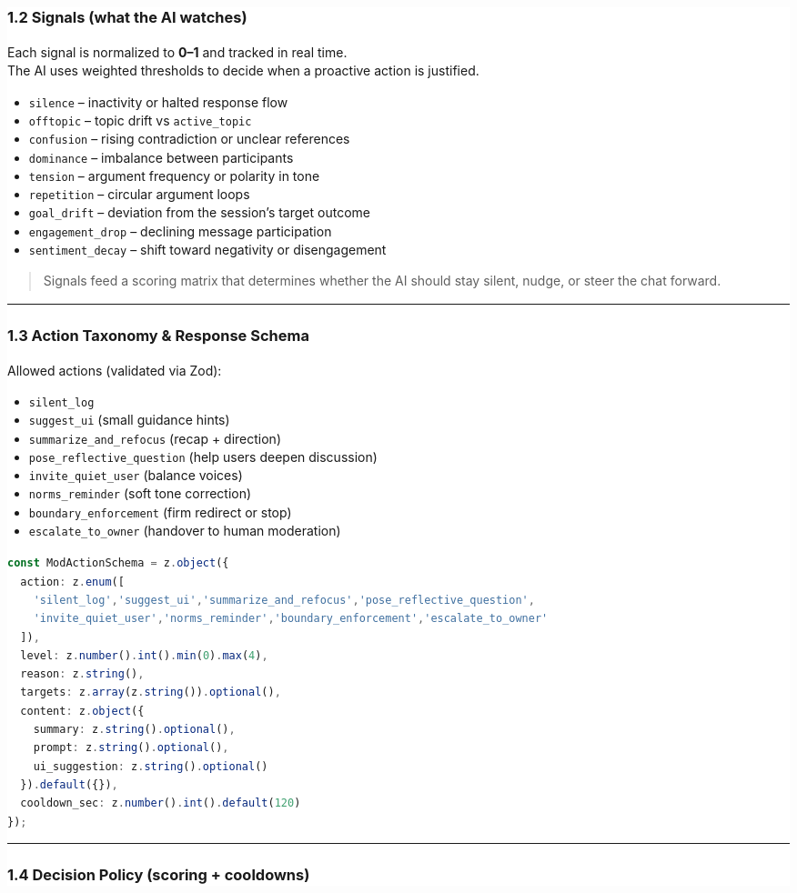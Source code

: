 
### 1.2 Signals (what the AI watches)

Each signal is normalized to **0–1** and tracked in real time.  
The AI uses weighted thresholds to decide when a proactive action is justified.

- `silence` – inactivity or halted response flow  
- `offtopic` – topic drift vs `active_topic`  
- `confusion` – rising contradiction or unclear references  
- `dominance` – imbalance between participants  
- `tension` – argument frequency or polarity in tone  
- `repetition` – circular argument loops  
- `goal_drift` – deviation from the session’s target outcome  
- `engagement_drop` – declining message participation  
- `sentiment_decay` – shift toward negativity or disengagement  

> Signals feed a scoring matrix that determines whether the AI should stay silent, nudge, or steer the chat forward.

---

### 1.3 Action Taxonomy & Response Schema

Allowed actions (validated via Zod):

- `silent_log`  
- `suggest_ui` (small guidance hints)  
- `summarize_and_refocus` (recap + direction)  
- `pose_reflective_question` (help users deepen discussion)  
- `invite_quiet_user` (balance voices)  
- `norms_reminder` (soft tone correction)  
- `boundary_enforcement` (firm redirect or stop)  
- `escalate_to_owner` (handover to human moderation)

```ts
const ModActionSchema = z.object({
  action: z.enum([
    'silent_log','suggest_ui','summarize_and_refocus','pose_reflective_question',
    'invite_quiet_user','norms_reminder','boundary_enforcement','escalate_to_owner'
  ]),
  level: z.number().int().min(0).max(4),
  reason: z.string(),
  targets: z.array(z.string()).optional(),
  content: z.object({
    summary: z.string().optional(),
    prompt: z.string().optional(),
    ui_suggestion: z.string().optional()
  }).default({}),
  cooldown_sec: z.number().int().default(120)
});
```

---

### 1.4 Decision Policy (scoring + cooldowns)
